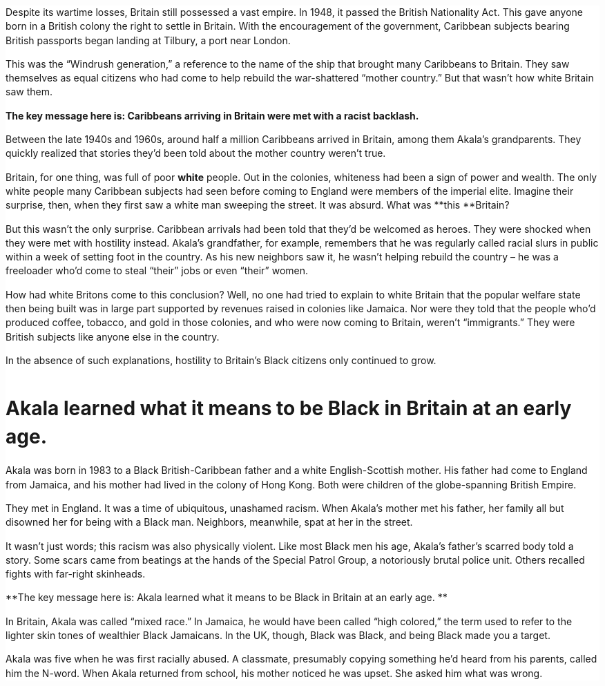 Despite its wartime losses, Britain still possessed a vast empire. In 1948, it passed the British Nationality Act. This gave anyone born in a British colony the right to settle in Britain. With the encouragement of the government, Caribbean subjects bearing British passports began landing at Tilbury, a port near London. 

This was the “Windrush generation,” a reference to the name of the ship that brought many Caribbeans to Britain. They saw themselves as equal citizens who had come to help rebuild the war-shattered “mother country.” But that wasn’t how white Britain saw them. 

**The key message here is: Caribbeans arriving in Britain were met with a racist backlash.**

Between the late 1940s and 1960s, around half a million Caribbeans arrived in Britain, among them Akala’s grandparents. They quickly realized that stories they’d been told about the mother country weren’t true. 

Britain, for one thing, was full of poor **white** people. Out in the colonies, whiteness had been a sign of power and wealth. The only white people many Caribbean subjects had seen before coming to England were members of the imperial elite. Imagine their surprise, then, when they first saw a white man sweeping the street. It was absurd. What was **this **Britain? 

But this wasn’t the only surprise. Caribbean arrivals had been told that they’d be welcomed as heroes. They were shocked when they were met with hostility instead. Akala’s grandfather, for example, remembers that he was regularly called racial slurs in public within a week of setting foot in the country. As his new neighbors saw it, he wasn’t helping rebuild the country – he was a freeloader who’d come to steal “their” jobs or even “their” women. 

How had white Britons come to this conclusion? Well, no one had tried to explain to white Britain that the popular welfare state then being built was in large part supported by revenues raised in colonies like Jamaica. Nor were they told that the people who’d produced coffee, tobacco, and gold in those colonies, and who were now coming to Britain, weren’t “immigrants.” They were British subjects like anyone else in the country.

In the absence of such explanations, hostility to Britain’s Black citizens only continued to grow. 

# Akala learned what it means to be Black in Britain at an early age.

Akala was born in 1983 to a Black British-Caribbean father and a white English-Scottish mother. His father had come to England from Jamaica, and his mother had lived in the colony of Hong Kong. Both were children of the globe-spanning British Empire. 

They met in England. It was a time of ubiquitous, unashamed racism. When Akala’s mother met his father, her family all but disowned her for being with a Black man. Neighbors, meanwhile, spat at her in the street.

It wasn’t just words; this racism was also physically violent. Like most Black men his age, Akala’s father’s scarred body told a story. Some scars came from beatings at the hands of the Special Patrol Group, a notoriously brutal police unit. Others recalled fights with far-right skinheads. 

**The key message here is: Akala learned what it means to be Black in Britain at an early age. **

In Britain, Akala was called “mixed race.” In Jamaica, he would have been called “high colored,” the term used to refer to the lighter skin tones of wealthier Black Jamaicans. In the UK, though, Black was Black, and being Black made you a target. 

Akala was five when he was first racially abused. A classmate, presumably copying something he’d heard from his parents, called him the N-word. When Akala returned from school, his mother noticed he was upset. She asked him what was wrong.
